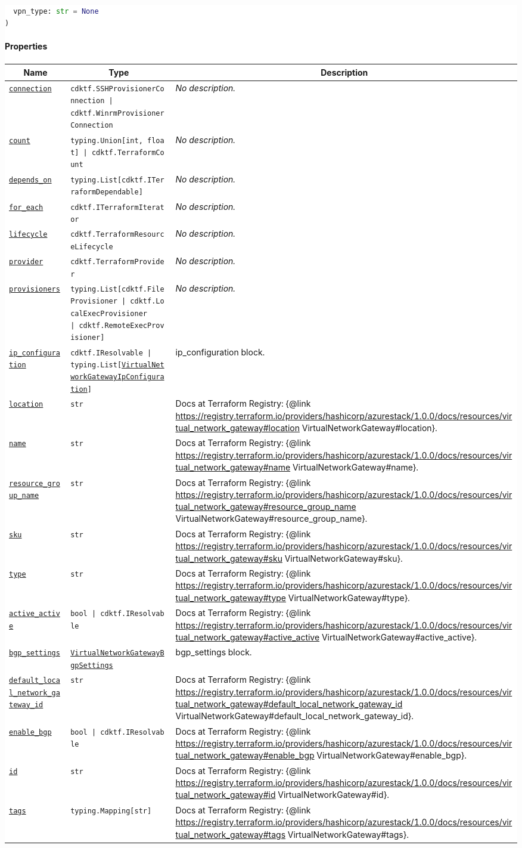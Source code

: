 ```python
  vpn_type: str = None
)
```

#### Properties <a name="Properties" id="Properties"></a>

| **Name** | **Type** | **Description** |
| --- | --- | --- |
| <code><a href="#@cdktf/provider-azurestack.virtualNetworkGateway.VirtualNetworkGatewayConfig.property.connection">connection</a></code> | <code>cdktf.SSHProvisionerConnection \| cdktf.WinrmProvisionerConnection</code> | *No description.* |
| <code><a href="#@cdktf/provider-azurestack.virtualNetworkGateway.VirtualNetworkGatewayConfig.property.count">count</a></code> | <code>typing.Union[int, float] \| cdktf.TerraformCount</code> | *No description.* |
| <code><a href="#@cdktf/provider-azurestack.virtualNetworkGateway.VirtualNetworkGatewayConfig.property.dependsOn">depends_on</a></code> | <code>typing.List[cdktf.ITerraformDependable]</code> | *No description.* |
| <code><a href="#@cdktf/provider-azurestack.virtualNetworkGateway.VirtualNetworkGatewayConfig.property.forEach">for_each</a></code> | <code>cdktf.ITerraformIterator</code> | *No description.* |
| <code><a href="#@cdktf/provider-azurestack.virtualNetworkGateway.VirtualNetworkGatewayConfig.property.lifecycle">lifecycle</a></code> | <code>cdktf.TerraformResourceLifecycle</code> | *No description.* |
| <code><a href="#@cdktf/provider-azurestack.virtualNetworkGateway.VirtualNetworkGatewayConfig.property.provider">provider</a></code> | <code>cdktf.TerraformProvider</code> | *No description.* |
| <code><a href="#@cdktf/provider-azurestack.virtualNetworkGateway.VirtualNetworkGatewayConfig.property.provisioners">provisioners</a></code> | <code>typing.List[cdktf.FileProvisioner \| cdktf.LocalExecProvisioner \| cdktf.RemoteExecProvisioner]</code> | *No description.* |
| <code><a href="#@cdktf/provider-azurestack.virtualNetworkGateway.VirtualNetworkGatewayConfig.property.ipConfiguration">ip_configuration</a></code> | <code>cdktf.IResolvable \| typing.List[<a href="#@cdktf/provider-azurestack.virtualNetworkGateway.VirtualNetworkGatewayIpConfiguration">VirtualNetworkGatewayIpConfiguration</a>]</code> | ip_configuration block. |
| <code><a href="#@cdktf/provider-azurestack.virtualNetworkGateway.VirtualNetworkGatewayConfig.property.location">location</a></code> | <code>str</code> | Docs at Terraform Registry: {@link https://registry.terraform.io/providers/hashicorp/azurestack/1.0.0/docs/resources/virtual_network_gateway#location VirtualNetworkGateway#location}. |
| <code><a href="#@cdktf/provider-azurestack.virtualNetworkGateway.VirtualNetworkGatewayConfig.property.name">name</a></code> | <code>str</code> | Docs at Terraform Registry: {@link https://registry.terraform.io/providers/hashicorp/azurestack/1.0.0/docs/resources/virtual_network_gateway#name VirtualNetworkGateway#name}. |
| <code><a href="#@cdktf/provider-azurestack.virtualNetworkGateway.VirtualNetworkGatewayConfig.property.resourceGroupName">resource_group_name</a></code> | <code>str</code> | Docs at Terraform Registry: {@link https://registry.terraform.io/providers/hashicorp/azurestack/1.0.0/docs/resources/virtual_network_gateway#resource_group_name VirtualNetworkGateway#resource_group_name}. |
| <code><a href="#@cdktf/provider-azurestack.virtualNetworkGateway.VirtualNetworkGatewayConfig.property.sku">sku</a></code> | <code>str</code> | Docs at Terraform Registry: {@link https://registry.terraform.io/providers/hashicorp/azurestack/1.0.0/docs/resources/virtual_network_gateway#sku VirtualNetworkGateway#sku}. |
| <code><a href="#@cdktf/provider-azurestack.virtualNetworkGateway.VirtualNetworkGatewayConfig.property.type">type</a></code> | <code>str</code> | Docs at Terraform Registry: {@link https://registry.terraform.io/providers/hashicorp/azurestack/1.0.0/docs/resources/virtual_network_gateway#type VirtualNetworkGateway#type}. |
| <code><a href="#@cdktf/provider-azurestack.virtualNetworkGateway.VirtualNetworkGatewayConfig.property.activeActive">active_active</a></code> | <code>bool \| cdktf.IResolvable</code> | Docs at Terraform Registry: {@link https://registry.terraform.io/providers/hashicorp/azurestack/1.0.0/docs/resources/virtual_network_gateway#active_active VirtualNetworkGateway#active_active}. |
| <code><a href="#@cdktf/provider-azurestack.virtualNetworkGateway.VirtualNetworkGatewayConfig.property.bgpSettings">bgp_settings</a></code> | <code><a href="#@cdktf/provider-azurestack.virtualNetworkGateway.VirtualNetworkGatewayBgpSettings">VirtualNetworkGatewayBgpSettings</a></code> | bgp_settings block. |
| <code><a href="#@cdktf/provider-azurestack.virtualNetworkGateway.VirtualNetworkGatewayConfig.property.defaultLocalNetworkGatewayId">default_local_network_gateway_id</a></code> | <code>str</code> | Docs at Terraform Registry: {@link https://registry.terraform.io/providers/hashicorp/azurestack/1.0.0/docs/resources/virtual_network_gateway#default_local_network_gateway_id VirtualNetworkGateway#default_local_network_gateway_id}. |
| <code><a href="#@cdktf/provider-azurestack.virtualNetworkGateway.VirtualNetworkGatewayConfig.property.enableBgp">enable_bgp</a></code> | <code>bool \| cdktf.IResolvable</code> | Docs at Terraform Registry: {@link https://registry.terraform.io/providers/hashicorp/azurestack/1.0.0/docs/resources/virtual_network_gateway#enable_bgp VirtualNetworkGateway#enable_bgp}. |
| <code><a href="#@cdktf/provider-azurestack.virtualNetworkGateway.VirtualNetworkGatewayConfig.property.id">id</a></code> | <code>str</code> | Docs at Terraform Registry: {@link https://registry.terraform.io/providers/hashicorp/azurestack/1.0.0/docs/resources/virtual_network_gateway#id VirtualNetworkGateway#id}. |
| <code><a href="#@cdktf/provider-azurestack.virtualNetworkGateway.VirtualNetworkGatewayConfig.property.tags">tags</a></code> | <code>typing.Mapping[str]</code> | Docs at Terraform Registry: {@link https://registry.terraform.io/providers/hashicorp/azurestack/1.0.0/docs/resources/virtual_network_gateway#tags VirtualNetworkGateway#tags}. |